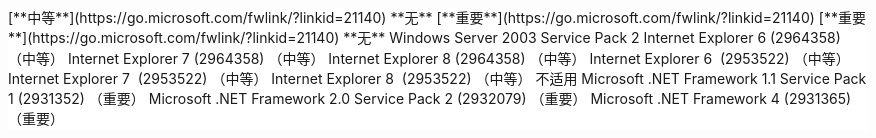 </td>
<td style="border:1px solid black;">
[**中等**](https://go.microsoft.com/fwlink/?linkid=21140)

</td>
<td style="border:1px solid black;">
**无**

</td>
<td style="border:1px solid black;">
[**重要**](https://go.microsoft.com/fwlink/?linkid=21140)

</td>
<td style="border:1px solid black;">
[**重要**](https://go.microsoft.com/fwlink/?linkid=21140)

</td>
<td style="border:1px solid black;">
**无**

</td>
</tr>
<tr>
<td style="border:1px solid black;">
Windows Server 2003 Service Pack 2

</td>
<td style="border:1px solid black;">
Internet Explorer 6  
(2964358)  
（中等）  
Internet Explorer 7  
(2964358)  
（中等）  
Internet Explorer 8  
(2964358)  
（中等）

</td>
<td style="border:1px solid black;">
Internet Explorer 6   
(2953522)  
（中等）  
Internet Explorer 7   
(2953522)  
（中等）  
Internet Explorer 8   
(2953522)  
（中等）

</td>
<td style="border:1px solid black;">
不适用

</td>
<td style="border:1px solid black;">
Microsoft .NET Framework 1.1 Service Pack 1  
(2931352)  
（重要）  
Microsoft .NET Framework 2.0 Service Pack 2  
(2932079)  
（重要）  
Microsoft .NET Framework 4  
(2931365)  
（重要）
